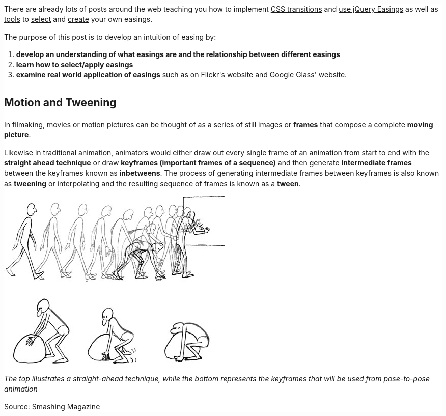 There are already lots of posts around the web
teaching you how to implement [CSS transitions](http://blog.alexmaccaw.com/css-transitions) and
[use jQuery Easings](http://gsgd.co.uk/sandbox/jquery/easing/) as well
as [tools](http://easings.net/) to [select](http://matthewlein.com/ceaser/)
and [create](http://cubic-bezier.com/#.17,.67,.83,.67) your own easings.

The purpose of this post is to develop an intuition of easing by:

1. **develop an understanding of what easings are and the relationship between 
different [easings](http://easings.net/)**
2. **learn how to select/apply easings**
3. **examine real world application of easings**
such as on [Flickr's website](https://www.flickr.com/)
and [Google Glass' website](http://www.google.com/glass/start/).



## Motion and Tweening
In filmaking, movies or motion pictures can be thought of  as a series of still images or **frames** that
compose a complete **moving picture**.

Likewise in traditional animation, animators would either draw out every single frame
of an animation from start to end with the **straight ahead technique** or draw **keyframes (important 
frames of a sequence)** and then generate **intermediate frames** between
the keyframes known as **inbetweens**. The process of generating intermediate frames
between keyframes is also known as **tweening** or interpolating and the resulting sequence of frames
is known as a **tween**.

![Straight Ahead Pose to Pose](/images/straight-ahead-pose.jpg)

*The top illustrates a straight-ahead technique, while the bottom represents
the keyframes that will be used from pose-to-pose animation*

[Source: Smashing Magazine](http://www.smashingmagazine.com/2012/10/30/motion-and-animation-a-new-mobile-ux-design-material/)
